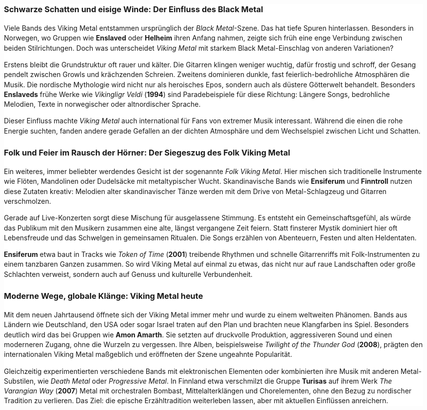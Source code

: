 ### Schwarze Schatten und eisige Winde: Der Einfluss des Black Metal

Viele Bands des Viking Metal entstammen ursprünglich der _Black Metal_-Szene. Das hat tiefe Spuren
hinterlassen. Besonders in Norwegen, wo Gruppen wie **Enslaved** oder **Helheim** ihren Anfang
nahmen, zeigte sich früh eine enge Verbindung zwischen beiden Stilrichtungen. Doch was unterscheidet
_Viking Metal_ mit starkem Black Metal-Einschlag von anderen Variationen?

Erstens bleibt die Grundstruktur oft rauer und kälter. Die Gitarren klingen weniger wuchtig, dafür
frostig und schroff, der Gesang pendelt zwischen Growls und krächzenden Schreien. Zweitens
dominieren dunkle, fast feierlich-bedrohliche Atmosphären die Musik. Die nordische Mythologie wird
nicht nur als heroisches Epos, sondern auch als düstere Götterwelt behandelt. Besonders
**Enslaveds** frühe Werke wie _Vikingligr Veldi_ (**1994**) sind Paradebeispiele für diese Richtung:
Längere Songs, bedrohliche Melodien, Texte in norwegischer oder altnordischer Sprache.

Dieser Einfluss machte _Viking Metal_ auch international für Fans von extremer Musik interessant.
Während die einen die rohe Energie suchten, fanden andere gerade Gefallen an der dichten Atmosphäre
und dem Wechselspiel zwischen Licht und Schatten.

### Folk und Feier im Rausch der Hörner: Der Siegeszug des Folk Viking Metal

Ein weiteres, immer beliebter werdendes Gesicht ist der sogenannte _Folk Viking Metal_. Hier mischen
sich traditionelle Instrumente wie Flöten, Mandolinen oder Dudelsäcke mit metaltypischer Wucht.
Skandinavische Bands wie **Ensiferum** und **Finntroll** nutzen diese Zutaten kreativ: Melodien
alter skandinavischer Tänze werden mit dem Drive von Metal-Schlagzeug und Gitarren verschmolzen.

Gerade auf Live-Konzerten sorgt diese Mischung für ausgelassene Stimmung. Es entsteht ein
Gemeinschaftsgefühl, als würde das Publikum mit den Musikern zusammen eine alte, längst vergangene
Zeit feiern. Statt finsterer Mystik dominiert hier oft Lebensfreude und das Schwelgen in gemeinsamen
Ritualen. Die Songs erzählen von Abenteuern, Festen und alten Heldentaten.

**Ensiferum** etwa baut in Tracks wie _Token of Time_ (**2001**) treibende Rhythmen und schnelle
Gitarrenriffs mit Folk-Instrumenten zu einem tanzbaren Ganzen zusammen. So wird Viking Metal auf
einmal zu etwas, das nicht nur auf raue Landschaften oder große Schlachten verweist, sondern auch
auf Genuss und kulturelle Verbundenheit.

### Moderne Wege, globale Klänge: Viking Metal heute

Mit dem neuen Jahrtausend öffnete sich der Viking Metal immer mehr und wurde zu einem weltweiten
Phänomen. Bands aus Ländern wie Deutschland, den USA oder sogar Israel traten auf den Plan und
brachten neue Klangfarben ins Spiel. Besonders deutlich wird das bei Gruppen wie **Amon Amarth**.
Sie setzten auf druckvolle Produktion, aggressiveren Sound und einen moderneren Zugang, ohne die
Wurzeln zu vergessen. Ihre Alben, beispielsweise _Twilight of the Thunder God_ (**2008**), prägten
den internationalen Viking Metal maßgeblich und eröffneten der Szene ungeahnte Popularität.

Gleichzeitig experimentierten verschiedene Bands mit elektronischen Elementen oder kombinierten ihre
Musik mit anderen Metal-Substilen, wie _Death Metal_ oder _Progressive Metal_. In Finnland etwa
verschmilzt die Gruppe **Turisas** auf ihrem Werk _The Varangian Way_ (**2007**) Metal mit
orchestralen Bombast, Mittelalterklängen und Chorelementen, ohne den Bezug zu nordischer Tradition
zu verlieren. Das Ziel: die epische Erzähltradition weiterleben lassen, aber mit aktuellen
Einflüssen anreichern.
